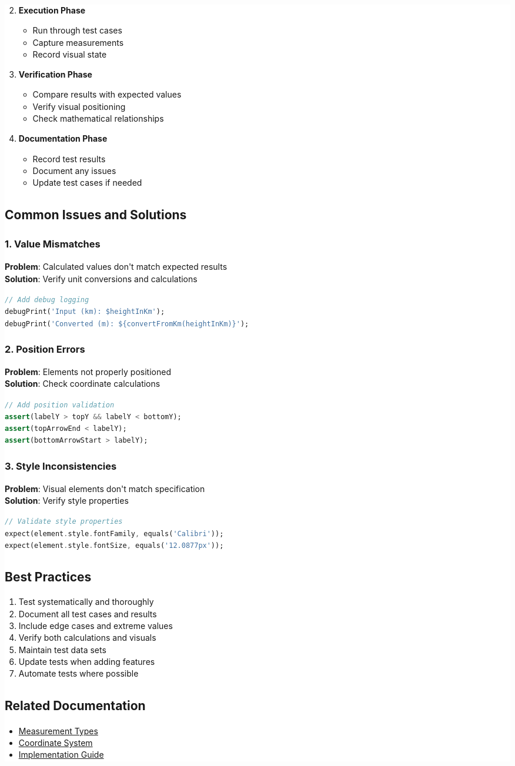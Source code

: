 2. **Execution Phase**
   - Run through test cases
   - Capture measurements
   - Record visual state

3. **Verification Phase**
   - Compare results with expected values
   - Verify visual positioning
   - Check mathematical relationships

4. **Documentation Phase**
   - Record test results
   - Document any issues
   - Update test cases if needed

## Common Issues and Solutions

### 1. Value Mismatches
**Problem**: Calculated values don't match expected results  
**Solution**: Verify unit conversions and calculations
```dart
// Add debug logging
debugPrint('Input (km): $heightInKm');
debugPrint('Converted (m): ${convertFromKm(heightInKm)}');
```

### 2. Position Errors
**Problem**: Elements not properly positioned  
**Solution**: Check coordinate calculations
```dart
// Add position validation
assert(labelY > topY && labelY < bottomY);
assert(topArrowEnd < labelY);
assert(bottomArrowStart > labelY);
```

### 3. Style Inconsistencies
**Problem**: Visual elements don't match specification  
**Solution**: Verify style properties
```dart
// Validate style properties
expect(element.style.fontFamily, equals('Calibri'));
expect(element.style.fontSize, equals('12.0877px'));
```

## Best Practices

1. Test systematically and thoroughly
2. Document all test cases and results
3. Include edge cases and extreme values
4. Verify both calculations and visuals
5. Maintain test data sets
6. Update tests when adding features
7. Automate tests where possible

## Related Documentation
- [Measurement Types](../technical/measurement_types.md)
- [Coordinate System](../technical/coordinate_system.md)
- [Implementation Guide](../implementation/measurement_group_guide.md)
